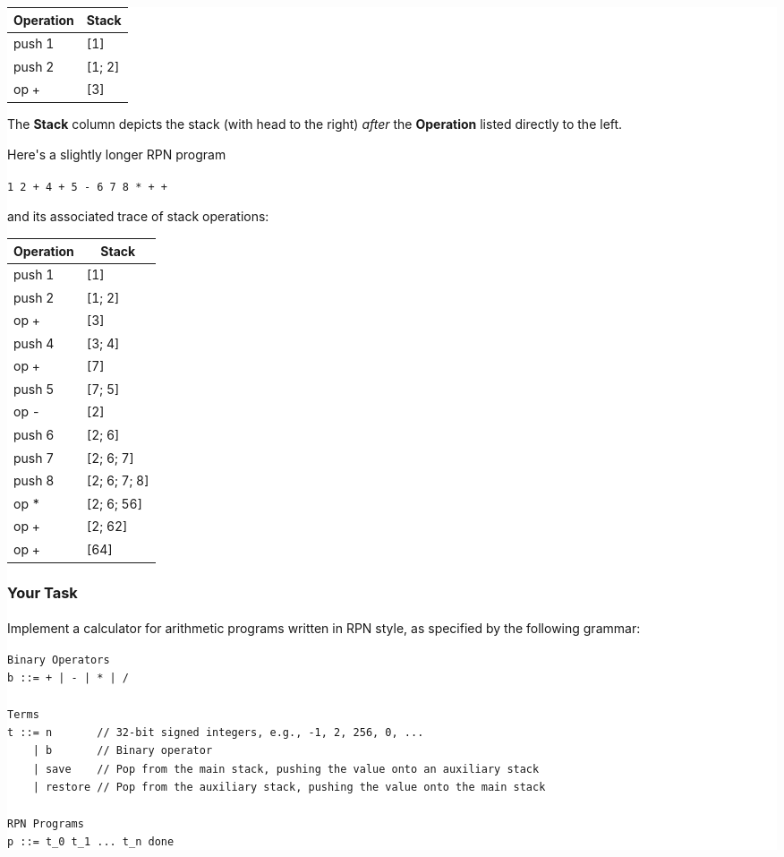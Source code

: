 | Operation | Stack |
| --------- | ----- |
| push 1    | [1]   |
| push 2    | [1; 2] |
| op +      | [3] |

The **Stack** column depicts the stack (with head to the right) *after* the **Operation** listed directly to the left.

Here's a slightly longer RPN program

```
1 2 + 4 + 5 - 6 7 8 * + + 
```

 and its associated trace of stack operations:

| Operation | Stack |
| --------- | ----- |
| push 1    | [1]   |
| push 2    | [1; 2] |
| op +      | [3] |
| push 4    | [3; 4] |
| op +      | [7] |
| push 5    | [7; 5] |
| op -      | [2] |
| push 6    | [2; 6] |
| push 7    | [2; 6; 7] |
| push 8    | [2; 6; 7; 8] |
| op *      | [2; 6; 56] |
| op +      | [2; 62] |
| op +      | [64] |

### Your Task 

Implement a calculator for arithmetic programs written in RPN style, as specified by the following grammar:

```
Binary Operators
b ::= + | - | * | /
 
Terms
t ::= n       // 32-bit signed integers, e.g., -1, 2, 256, 0, ...
    | b       // Binary operator
    | save    // Pop from the main stack, pushing the value onto an auxiliary stack 
    | restore // Pop from the auxiliary stack, pushing the value onto the main stack

RPN Programs
p ::= t_0 t_1 ... t_n done
```
